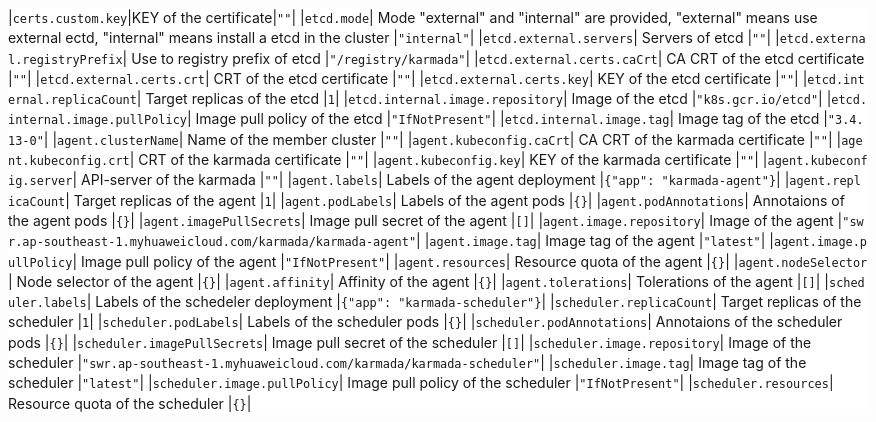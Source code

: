 |`certs.custom.key`|KEY of the certificate|`""`|
|`etcd.mode`| Mode "external" and "internal" are provided, "external" means use external ectd, "internal" means install a etcd in the cluster |`"internal"`|
|`etcd.external.servers`| Servers of etcd |`""`|
|`etcd.external.registryPrefix`| Use to registry prefix of etcd |`"/registry/karmada"`|
|`etcd.external.certs.caCrt`| CA CRT of the etcd certificate |`""`|
|`etcd.external.certs.crt`| CRT of the etcd certificate |`""`|
|`etcd.external.certs.key`| KEY of the etcd certificate |`""`|
|`etcd.internal.replicaCount`| Target replicas of the etcd |`1`|
|`etcd.internal.image.repository`| Image of the etcd |`"k8s.gcr.io/etcd"`|
|`etcd.internal.image.pullPolicy`| Image pull policy of the etcd |`"IfNotPresent"`|
|`etcd.internal.image.tag`| Image tag of the etcd |`"3.4.13-0"`|
|`agent.clusterName`| Name of the member cluster |`""`|
|`agent.kubeconfig.caCrt`| CA CRT of the karmada certificate |`""`|
|`agent.kubeconfig.crt`| CRT of the karmada certificate |`""`|
|`agent.kubeconfig.key`| KEY of the karmada certificate |`""`|
|`agent.kubeconfig.server`| API-server of the karmada |`""`|
|`agent.labels`| Labels of the agent deployment |`{"app": "karmada-agent"}`|
|`agent.replicaCount`| Target replicas of the agent |`1`|
|`agent.podLabels`| Labels of the agent pods |`{}`|
|`agent.podAnnotations`| Annotaions of the agent pods |`{}`|
|`agent.imagePullSecrets`| Image pull secret of the agent |`[]`|
|`agent.image.repository`| Image of the agent |`"swr.ap-southeast-1.myhuaweicloud.com/karmada/karmada-agent"`|
|`agent.image.tag`| Image tag of the agent |`"latest"`|
|`agent.image.pullPolicy`| Image pull policy of the agent |`"IfNotPresent"`|
|`agent.resources`| Resource quota of the agent |`{}`|
|`agent.nodeSelector`| Node selector of the agent |`{}`|
|`agent.affinity`| Affinity of the agent |`{}`|
|`agent.tolerations`| Tolerations of the agent |`[]`|
|`scheduler.labels`| Labels of the schedeler deployment |`{"app": "karmada-scheduler"}`|
|`scheduler.replicaCount`| Target replicas of the scheduler |`1`|
|`scheduler.podLabels`| Labels of the scheduler pods |`{}`|
|`scheduler.podAnnotations`| Annotaions of the scheduler pods |`{}`|
|`scheduler.imagePullSecrets`| Image pull secret of the scheduler |`[]`|
|`scheduler.image.repository`| Image of the scheduler |`"swr.ap-southeast-1.myhuaweicloud.com/karmada/karmada-scheduler"`|
|`scheduler.image.tag`| Image tag of the scheduler |`"latest"`|
|`scheduler.image.pullPolicy`| Image pull policy of the scheduler |`"IfNotPresent"`|
|`scheduler.resources`| Resource quota of the scheduler |`{}`|